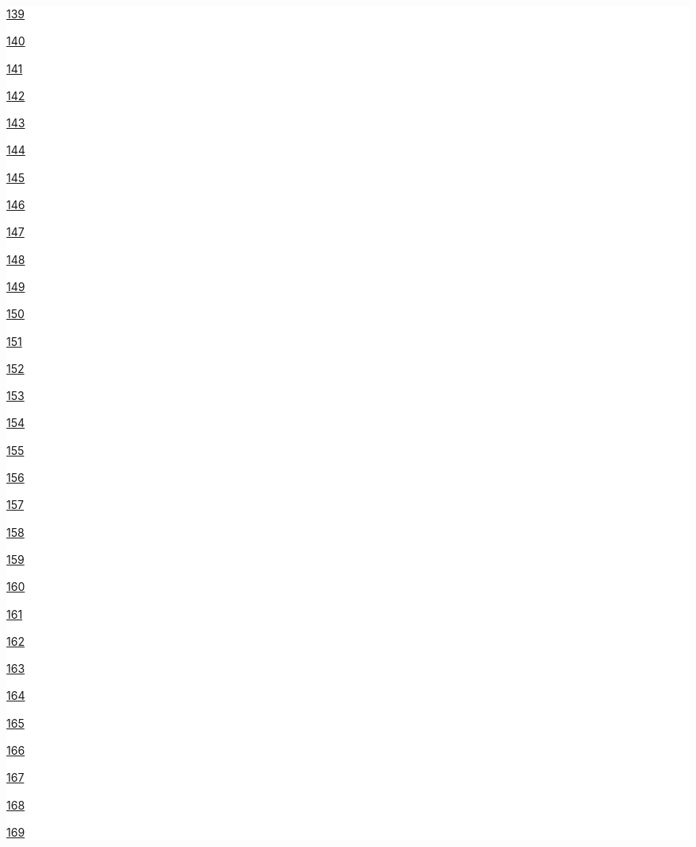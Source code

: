 [139](https://www.emailtooltester.com/en/reviews/beehiiv/pricing/)

[140](https://www.youtube.com/watch?v=ZQyiYifmwfg)

[141](https://martech.org/the-2024-guide-to-email-deliverability/)

[142](https://www.emailtooltester.com/en/reviews/beehiiv/)

[143](https://buttondown.com/blog/all-the-emails-you-need-to-send)

[144](http://ieeexplore.ieee.org/document/7058517/)

[145](https://dl.acm.org/doi/10.1145/2815675.2815695)

[146](https://ieeexplore.ieee.org/document/9139968/)

[147](https://www.ijisrt.com/analyzing-email-marketing-impacts-on-revenue-in-home-food-enterprises-using-secure-smtp-and-cloud-automation)

[148](https://www.ijitee.org/portfolio-item/J93100881019/)

[149](https://arxiv.org/pdf/2302.07287.pdf)

[150](http://arxiv.org/pdf/1904.06425.pdf)

[151](https://arxiv.org/ftp/arxiv/papers/1010/1010.1583.pdf)

[152](https://petsymposium.org/popets/2023/popets-2023-0071.pdf)

[153](http://arxiv.org/pdf/2011.08420.pdf)

[154](http://arxiv.org/pdf/1612.04265.pdf)

[155](https://arxiv.org/pdf/2208.00388.pdf)

[156](http://www.scirp.org/journal/PaperDownload.aspx?paperID=52346)

[157](https://arxiv.org/pdf/1711.06654.pdf)

[158](http://arxiv.org/pdf/2205.01932.pdf)

[159](http://arxiv.org/pdf/1902.09115.pdf)

[160](https://arxiv.org/pdf/2002.10731.pdf)

[161](https://arxiv.org/pdf/2312.04100.pdf)

[162](https://arxiv.org/pdf/1804.07706.pdf)

[163](https://www.suprsend.com/email-comparison/sendgrid-vs-mailgun-which-email-provider-is-better-in-2024)

[164](https://knak.com/blog/enterprise-email-campaign-orchestration/)

[165](https://www.uriports.com/blog/spf-dkim-dmarc-best-practices/)

[166](https://sidemail.io/articles/best-transactional-email-platform/)

[167](https://www.scalecomputing.com/resources/best-practices-for-scaling-it-infrastructure-distributed-enterprise)

[168](https://www.reddit.com/r/SaaS/comments/1dwr1qf/settle_the_debate_whats_the_recommended_platform/)

[169](https://aws.amazon.com/blogs/big-data/patterns-for-enterprise-data-sharing-at-scale/)

